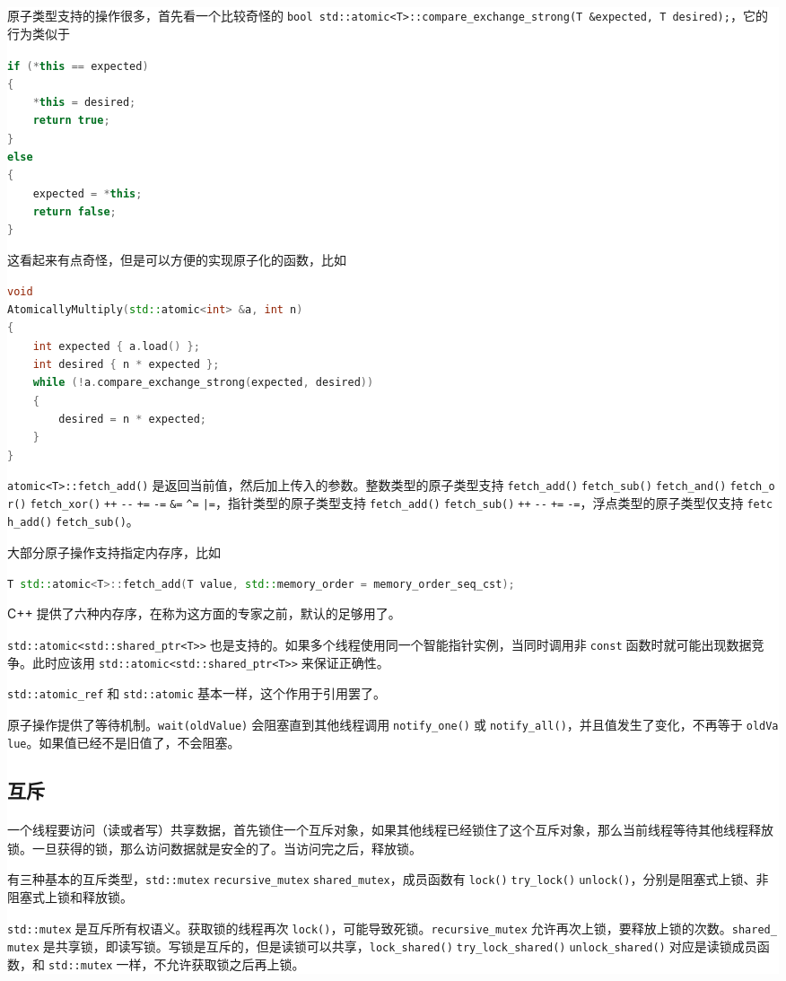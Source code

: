 原子类型支持的操作很多，首先看一个比较奇怪的 `bool std::atomic<T>::compare_exchange_strong(T &expected, T desired);`，它的行为类似于
```cpp
if (*this == expected)
{
	*this = desired;
	return true;
}
else
{
	expected = *this;
	return false;
}
```

这看起来有点奇怪，但是可以方便的实现原子化的函数，比如
```cpp
void
AtomicallyMultiply(std::atomic<int> &a, int n)
{
	int expected { a.load() };
	int desired { n * expected };
	while (!a.compare_exchange_strong(expected, desired))
	{
		desired = n * expected;
	}
}
```

`atomic<T>::fetch_add()` 是返回当前值，然后加上传入的参数。整数类型的原子类型支持 `fetch_add()` `fetch_sub()` `fetch_and()` `fetch_or()` `fetch_xor()` `++` `--` `+=` `-=` `&=` `^=` `|=`，指针类型的原子类型支持 `fetch_add()` `fetch_sub()` `++` `--` `+=` `-=`，浮点类型的原子类型仅支持 `fetch_add()` `fetch_sub()`。

大部分原子操作支持指定内存序，比如
```cpp
T std::atomic<T>::fetch_add(T value, std::memory_order = memory_order_seq_cst);
```
C++ 提供了六种内存序，在称为这方面的专家之前，默认的足够用了。

`std::atomic<std::shared_ptr<T>>` 也是支持的。如果多个线程使用同一个智能指针实例，当同时调用非 `const` 函数时就可能出现数据竞争。此时应该用 `std::atomic<std::shared_ptr<T>>` 来保证正确性。

`std::atomic_ref` 和 `std::atomic` 基本一样，这个作用于引用罢了。

原子操作提供了等待机制。`wait(oldValue)` 会阻塞直到其他线程调用 `notify_one()` 或 `notify_all()`，并且值发生了变化，不再等于 `oldValue`。如果值已经不是旧值了，不会阻塞。

## 互斥
一个线程要访问（读或者写）共享数据，首先锁住一个互斥对象，如果其他线程已经锁住了这个互斥对象，那么当前线程等待其他线程释放锁。一旦获得的锁，那么访问数据就是安全的了。当访问完之后，释放锁。

有三种基本的互斥类型，`std::mutex` `recursive_mutex` `shared_mutex`，成员函数有 `lock()` `try_lock()` `unlock()`，分别是阻塞式上锁、非阻塞式上锁和释放锁。

`std::mutex` 是互斥所有权语义。获取锁的线程再次 `lock()`，可能导致死锁。`recursive_mutex` 允许再次上锁，要释放上锁的次数。`shared_mutex` 是共享锁，即读写锁。写锁是互斥的，但是读锁可以共享，`lock_shared()` `try_lock_shared()` `unlock_shared()` 对应是读锁成员函数，和 `std::mutex` 一样，不允许获取锁之后再上锁。

